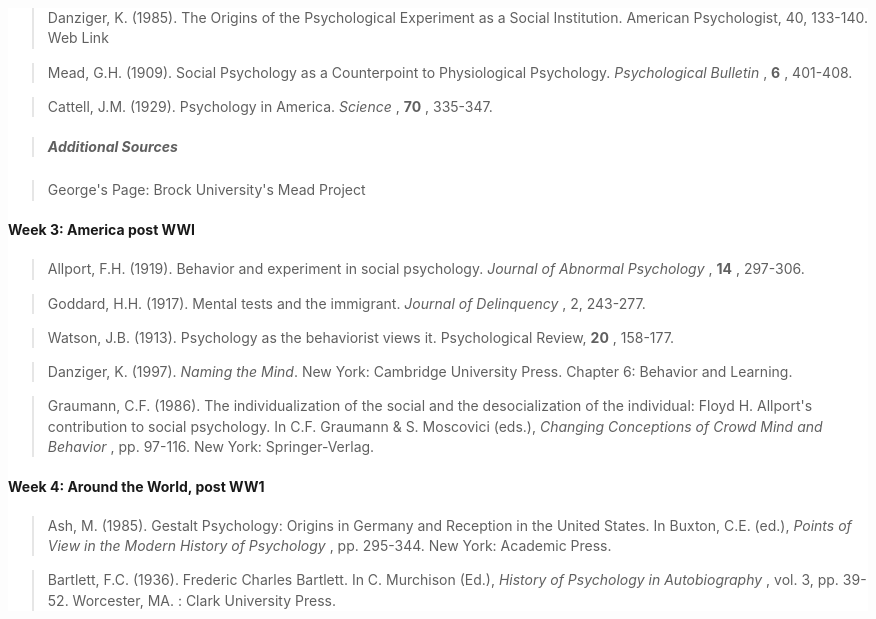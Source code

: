 >

> Danziger, K. (1985). The Origins of the Psychological Experiment as a Social
Institution. American Psychologist, 40, 133-140. Web Link  
>

>

> Mead, G.H. (1909). Social Psychology as a Counterpoint to Physiological
Psychology. _Psychological Bulletin_ , **6** , 401-408.

>

> Cattell, J.M. (1929). Psychology in America. _Science_ , **70** , 335-347.

> ##### Additional Sources

>

> George's Page: Brock University's Mead Project

#### Week 3: America post WWI

> Allport, F.H. (1919). Behavior and experiment in social psychology. _Journal
of Abnormal Psychology_ , **14** , 297-306.

>

> Goddard, H.H. (1917). Mental tests and the immigrant. _Journal of
Delinquency_ , 2, 243-277.

>

> Watson, J.B. (1913). Psychology as the behaviorist views it. Psychological
Review, **20** , 158-177.

>

> Danziger, K. (1997). _Naming the Mind_. New York: Cambridge University
Press. Chapter 6: Behavior and Learning.

>

> Graumann, C.F. (1986). The individualization of the social and the
desocialization of the individual: Floyd H. Allport's contribution to social
psychology. In C.F. Graumann & S. Moscovici (eds.), _Changing Conceptions of
Crowd Mind and Behavior_ , pp. 97-116. New York: Springer-Verlag.

>

>  

#### Week 4: Around the World, post WW1

> Ash, M. (1985). Gestalt Psychology: Origins in Germany and Reception in the
United States. In Buxton, C.E. (ed.), _Points of View in the Modern History of
Psychology_ , pp. 295-344. New York: Academic Press.

>

> Bartlett, F.C. (1936). Frederic Charles Bartlett. In C. Murchison (Ed.),
_History of Psychology in Autobiography_ , vol. 3, pp. 39-52. Worcester, MA. :
Clark University Press.
